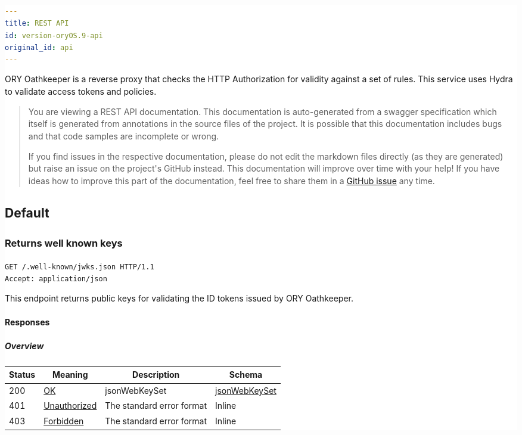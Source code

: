 ```yaml
---
title: REST API
id: version-oryOS.9-api
original_id: api
---
```


ORY Oathkeeper is a reverse proxy that checks the HTTP Authorization for validity against a set of rules. This service uses Hydra to validate access tokens and policies.

> You are viewing a REST API documentation. This documentation is auto-generated from a swagger specification which
> itself is generated from annotations in the source files of the project. It is possible that this documentation includes
> bugs and that code samples are incomplete or wrong.
>
> If you find issues in the respective documentation, please do not edit the
> markdown files directly (as they are generated) but raise an issue on the project's GitHub instead. This documentation
> will improve over time with your help! If you have ideas how to improve this part of the documentation, feel free to
> share them in a [GitHub issue](https://github.com/ory/docs/issues/new) any time.

<a id="ory-oathkeeper-default"></a>

## Default

<a id="opIdgetWellKnown"></a>

### Returns well known keys

```
GET /.well-known/jwks.json HTTP/1.1
Accept: application/json

```

This endpoint returns public keys for validating the ID tokens issued by ORY Oathkeeper.

#### Responses

<a id="returns-well-known-keys-responses"></a>

##### Overview

| Status | Meaning                                                         | Description               | Schema                                |
| ------ | --------------------------------------------------------------- | ------------------------- | ------------------------------------- |
| 200    | [OK](https://tools.ietf.org/html/rfc7231#section-6.3.1)         | jsonWebKeySet             | [jsonWebKeySet](#schemajsonwebkeyset) |
| 401    | [Unauthorized](https://tools.ietf.org/html/rfc7235#section-3.1) | The standard error format | Inline                                |
| 403    | [Forbidden](https://tools.ietf.org/html/rfc7231#section-6.5.3)  | The standard error format | Inline                                |

<a id="returns-well-known-keys-responseschema"></a>
